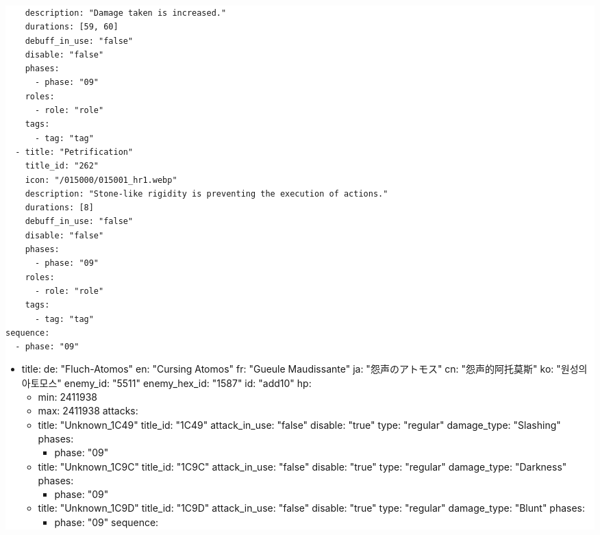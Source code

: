         description: "Damage taken is increased."
        durations: [59, 60]
        debuff_in_use: "false"
        disable: "false"
        phases:
          - phase: "09"
        roles:
          - role: "role"
        tags:
          - tag: "tag"
      - title: "Petrification"
        title_id: "262"
        icon: "/015000/015001_hr1.webp"
        description: "Stone-like rigidity is preventing the execution of actions."
        durations: [8]
        debuff_in_use: "false"
        disable: "false"
        phases:
          - phase: "09"
        roles:
          - role: "role"
        tags:
          - tag: "tag"
    sequence:
      - phase: "09"
  - title:
      de: "Fluch-Atomos"
      en: "Cursing Atomos"
      fr: "Gueule Maudissante"
      ja: "怨声のアトモス"
      cn: "怨声的阿托莫斯"
      ko: "원성의 아토모스"
    enemy_id: "5511"
    enemy_hex_id: "1587"
    id: "add10"
    hp:
      - min: 2411938
      - max: 2411938
    attacks:
      - title: "Unknown_1C49"
        title_id: "1C49"
        attack_in_use: "false"
        disable: "true"
        type: "regular"
        damage_type: "Slashing"
        phases:
          - phase: "09"
      - title: "Unknown_1C9C"
        title_id: "1C9C"
        attack_in_use: "false"
        disable: "true"
        type: "regular"
        damage_type: "Darkness"
        phases:
          - phase: "09"
      - title: "Unknown_1C9D"
        title_id: "1C9D"
        attack_in_use: "false"
        disable: "true"
        type: "regular"
        damage_type: "Blunt"
        phases:
          - phase: "09"
    sequence: